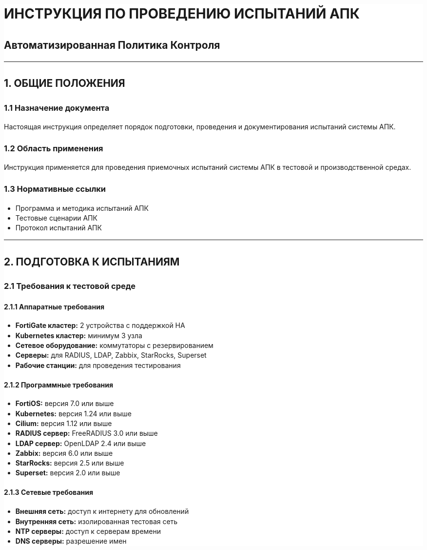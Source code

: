 # ИНСТРУКЦИЯ ПО ПРОВЕДЕНИЮ ИСПЫТАНИЙ АПК
## Автоматизированная Политика Контроля

---

## 1. ОБЩИЕ ПОЛОЖЕНИЯ

### 1.1 Назначение документа
Настоящая инструкция определяет порядок подготовки, проведения и документирования испытаний системы АПК.

### 1.2 Область применения
Инструкция применяется для проведения приемочных испытаний системы АПК в тестовой и производственной средах.

### 1.3 Нормативные ссылки
- Программа и методика испытаний АПК
- Тестовые сценарии АПК
- Протокол испытаний АПК

---

## 2. ПОДГОТОВКА К ИСПЫТАНИЯМ

### 2.1 Требования к тестовой среде

#### 2.1.1 Аппаратные требования
- **FortiGate кластер:** 2 устройства с поддержкой HA
- **Kubernetes кластер:** минимум 3 узла
- **Сетевое оборудование:** коммутаторы с резервированием
- **Серверы:** для RADIUS, LDAP, Zabbix, StarRocks, Superset
- **Рабочие станции:** для проведения тестирования

#### 2.1.2 Программные требования
- **FortiOS:** версия 7.0 или выше
- **Kubernetes:** версия 1.24 или выше
- **Cilium:** версия 1.12 или выше
- **RADIUS сервер:** FreeRADIUS 3.0 или выше
- **LDAP сервер:** OpenLDAP 2.4 или выше
- **Zabbix:** версия 6.0 или выше
- **StarRocks:** версия 2.5 или выше
- **Superset:** версия 2.0 или выше

#### 2.1.3 Сетевые требования
- **Внешняя сеть:** доступ к интернету для обновлений
- **Внутренняя сеть:** изолированная тестовая сеть
- **NTP серверы:** доступ к серверам времени
- **DNS серверы:** разрешение имен
